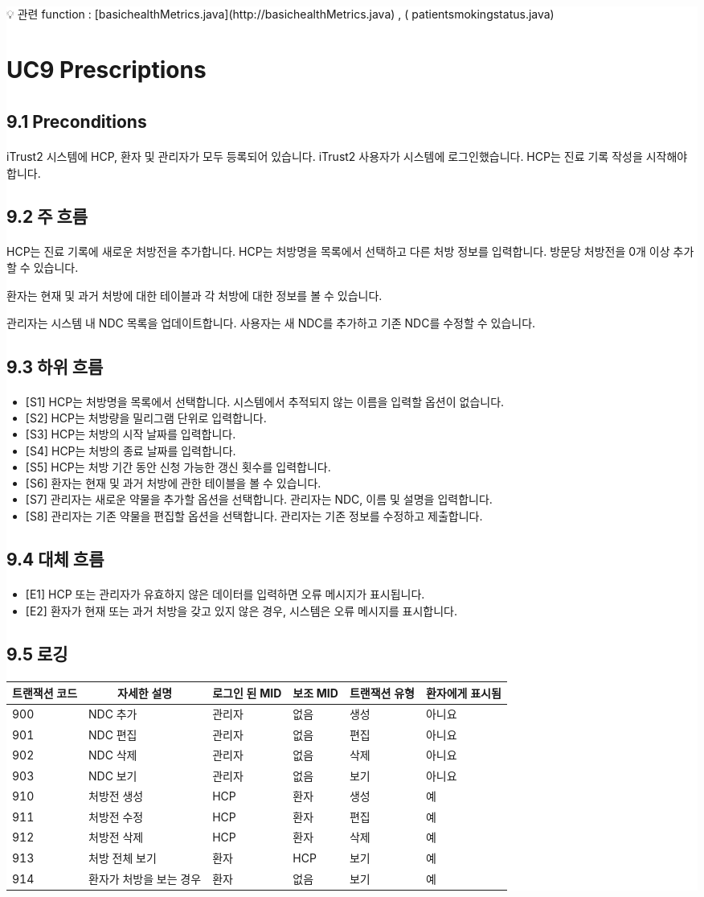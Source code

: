 <aside>
💡 관련 function : [basichealthMetrics.java](http://basichealthMetrics.java) , ( patientsmokingstatus.java)

</aside>

# UC9 Prescriptions

## 9.1 Preconditions

iTrust2 시스템에 HCP, 환자 및 관리자가 모두 등록되어 있습니다. iTrust2 사용자가 시스템에 로그인했습니다. HCP는 진료 기록 작성을 시작해야 합니다.

## 9.2 주 흐름

HCP는 진료 기록에 새로운 처방전을 추가합니다. HCP는 처방명을 목록에서 선택하고 다른 처방 정보를 입력합니다. 방문당 처방전을 0개 이상 추가할 수 있습니다.

환자는 현재 및 과거 처방에 대한 테이블과 각 처방에 대한 정보를 볼 수 있습니다.

관리자는 시스템 내 NDC 목록을 업데이트합니다. 사용자는 새 NDC를 추가하고 기존 NDC를 수정할 수 있습니다.

## 9.3 하위 흐름

- [S1] HCP는 처방명을 목록에서 선택합니다. 시스템에서 추적되지 않는 이름을 입력할 옵션이 없습니다.
- [S2] HCP는 처방량을 밀리그램 단위로 입력합니다.
- [S3] HCP는 처방의 시작 날짜를 입력합니다.
- [S4] HCP는 처방의 종료 날짜를 입력합니다.
- [S5] HCP는 처방 기간 동안 신청 가능한 갱신 횟수를 입력합니다.
- [S6] 환자는 현재 및 과거 처방에 관한 테이블을 볼 수 있습니다.
- [S7] 관리자는 새로운 약물을 추가할 옵션을 선택합니다. 관리자는 NDC, 이름 및 설명을 입력합니다.
- [S8] 관리자는 기존 약물을 편집할 옵션을 선택합니다. 관리자는 기존 정보를 수정하고 제출합니다.

## 9.4 대체 흐름

- [E1] HCP 또는 관리자가 유효하지 않은 데이터를 입력하면 오류 메시지가 표시됩니다.
- [E2] 환자가 현재 또는 과거 처방을 갖고 있지 않은 경우, 시스템은 오류 메시지를 표시합니다.

## 9.5 로깅

| 트랜잭션 코드 | 자세한 설명             | 로그인 된 MID | 보조 MID | 트랜잭션 유형 | 환자에게 표시됨 |
| ------------- | ----------------------- | ------------- | -------- | ------------- | --------------- |
| 900           | NDC 추가                | 관리자        | 없음     | 생성          | 아니요          |
| 901           | NDC 편집                | 관리자        | 없음     | 편집          | 아니요          |
| 902           | NDC 삭제                | 관리자        | 없음     | 삭제          | 아니요          |
| 903           | NDC 보기                | 관리자        | 없음     | 보기          | 아니요          |
| 910           | 처방전 생성             | HCP           | 환자     | 생성          | 예              |
| 911           | 처방전 수정             | HCP           | 환자     | 편집          | 예              |
| 912           | 처방전 삭제             | HCP           | 환자     | 삭제          | 예              |
| 913           | 처방 전체 보기          | 환자          | HCP      | 보기          | 예              |
| 914           | 환자가 처방을 보는 경우 | 환자          | 없음     | 보기          | 예              |
